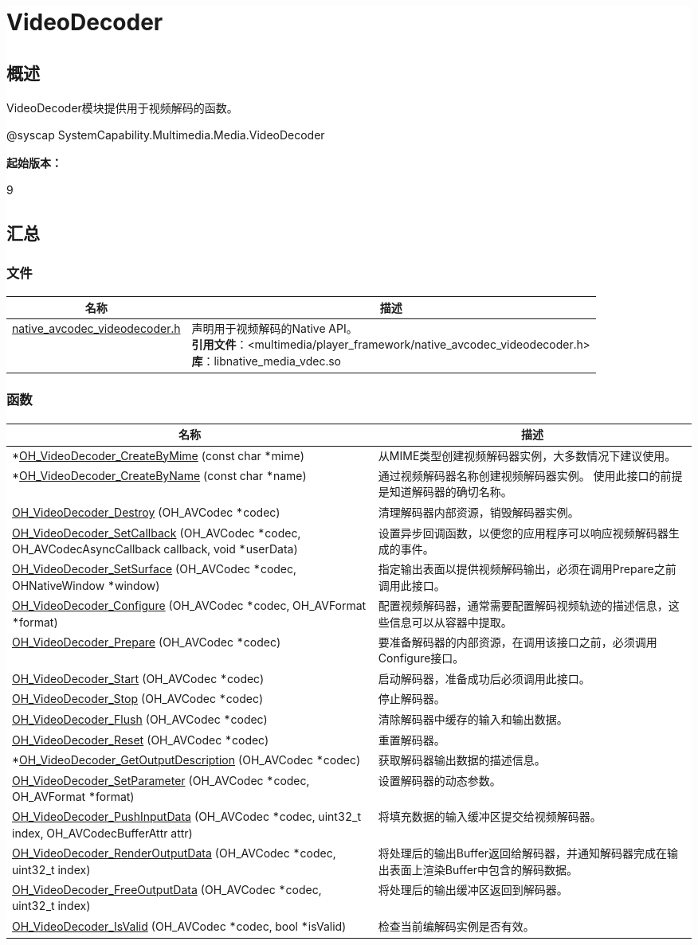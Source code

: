 # VideoDecoder


## 概述

VideoDecoder模块提供用于视频解码的函数。

\@syscap SystemCapability.Multimedia.Media.VideoDecoder

**起始版本：**

9


## 汇总


### 文件

| 名称 | 描述 | 
| -------- | -------- |
| [native_avcodec_videodecoder.h](native__avcodec__videodecoder_8h.md) | 声明用于视频解码的Native API。<br>**引用文件**：<multimedia/player_framework/native_avcodec_videodecoder.h><br>**库**：libnative_media_vdec.so  | 


### 函数

| 名称 | 描述 | 
| -------- | -------- |
| \*[OH_VideoDecoder_CreateByMime](#oh_videodecoder_createbymime) (const char \*mime) | 从MIME类型创建视频解码器实例，大多数情况下建议使用。 | 
| \*[OH_VideoDecoder_CreateByName](#oh_videodecoder_createbyname) (const char \*name) | 通过视频解码器名称创建视频解码器实例。 使用此接口的前提是知道解码器的确切名称。 | 
| [OH_VideoDecoder_Destroy](#oh_videodecoder_destroy) (OH_AVCodec \*codec) | 清理解码器内部资源，销毁解码器实例。 | 
| [OH_VideoDecoder_SetCallback](#oh_videodecoder_setcallback) (OH_AVCodec \*codec, OH_AVCodecAsyncCallback callback, void \*userData) | 设置异步回调函数，以便您的应用程序可以响应视频解码器生成的事件。 | 
| [OH_VideoDecoder_SetSurface](#oh_videodecoder_setsurface) (OH_AVCodec \*codec, OHNativeWindow \*window) | 指定输出表面以提供视频解码输出，必须在调用Prepare之前调用此接口。 | 
| [OH_VideoDecoder_Configure](#oh_videodecoder_configure) (OH_AVCodec \*codec, OH_AVFormat \*format) | 配置视频解码器，通常需要配置解码视频轨迹的描述信息，这些信息可以从容器中提取。 | 
| [OH_VideoDecoder_Prepare](#oh_videodecoder_prepare) (OH_AVCodec \*codec) | 要准备解码器的内部资源，在调用该接口之前，必须调用Configure接口。 | 
| [OH_VideoDecoder_Start](#oh_videodecoder_start) (OH_AVCodec \*codec) | 启动解码器，准备成功后必须调用此接口。 | 
| [OH_VideoDecoder_Stop](#oh_videodecoder_stop) (OH_AVCodec \*codec) | 停止解码器。 | 
| [OH_VideoDecoder_Flush](#oh_videodecoder_flush) (OH_AVCodec \*codec) | 清除解码器中缓存的输入和输出数据。 | 
| [OH_VideoDecoder_Reset](#oh_videodecoder_reset) (OH_AVCodec \*codec) | 重置解码器。 | 
| \*[OH_VideoDecoder_GetOutputDescription](#oh_videodecoder_getoutputdescription) (OH_AVCodec \*codec) | 获取解码器输出数据的描述信息。 | 
| [OH_VideoDecoder_SetParameter](#oh_videodecoder_setparameter) (OH_AVCodec \*codec, OH_AVFormat \*format) | 设置解码器的动态参数。 | 
| [OH_VideoDecoder_PushInputData](#oh_videodecoder_pushinputdata) (OH_AVCodec \*codec, uint32_t index, OH_AVCodecBufferAttr attr) | 将填充数据的输入缓冲区提交给视频解码器。 | 
| [OH_VideoDecoder_RenderOutputData](#oh_videodecoder_renderoutputdata) (OH_AVCodec \*codec, uint32_t index) | 将处理后的输出Buffer返回给解码器，并通知解码器完成在输出表面上渲染Buffer中包含的解码数据。 | 
| [OH_VideoDecoder_FreeOutputData](#oh_videodecoder_freeoutputdata) (OH_AVCodec \*codec, uint32_t index) | 将处理后的输出缓冲区返回到解码器。 | 
| [OH_VideoDecoder_IsValid](#oh_videodecoder_isvalid) (OH_AVCodec \*codec, bool \*isValid) | 检查当前编解码实例是否有效。 | 
